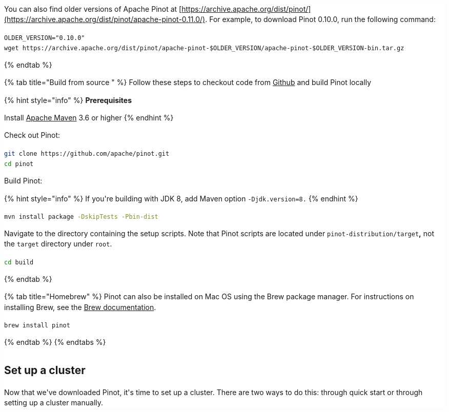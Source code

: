 You can also find older versions of Apache Pinot at [https://archive.apache.org/dist/pinot/](https://archive.apache.org/dist/pinot/apache-pinot-0.11.0/). For example, to download Pinot 0.10.0, run the following command:

```
OLDER_VERSION="0.10.0"
wget https://archive.apache.org/dist/pinot/apache-pinot-$OLDER_VERSION/apache-pinot-$OLDER_VERSION-bin.tar.gz
```
{% endtab %}

{% tab title="Build from source " %}
Follow these steps to checkout code from [Github](https://github.com/apache/pinot) and build Pinot locally

{% hint style="info" %}
**Prerequisites**

Install [Apache Maven](https://maven.apache.org/install.html) 3.6 or higher
{% endhint %}

Check out Pinot:

```bash
git clone https://github.com/apache/pinot.git
cd pinot
```

Build Pinot:

{% hint style="info" %}
If you're building with JDK 8, add Maven option `-Djdk.version=8.`
{% endhint %}

```bash
mvn install package -DskipTests -Pbin-dist
```

Navigate to the directory containing the setup scripts. Note that Pinot scripts are located under `pinot-distribution/target`**,** not the `target` directory under `root`.

```bash
cd build
```
{% endtab %}

{% tab title="Homebrew" %}
Pinot can also be installed on Mac OS using the Brew package manager. For instructions on installing Brew, see the [Brew documentation](https://brew.sh/).

```bash
brew install pinot
```
{% endtab %}
{% endtabs %}

## Set up a cluster

Now that we've downloaded Pinot, it's time to set up a cluster. There are two ways to do this: through quick start or through setting up a cluster manually.
